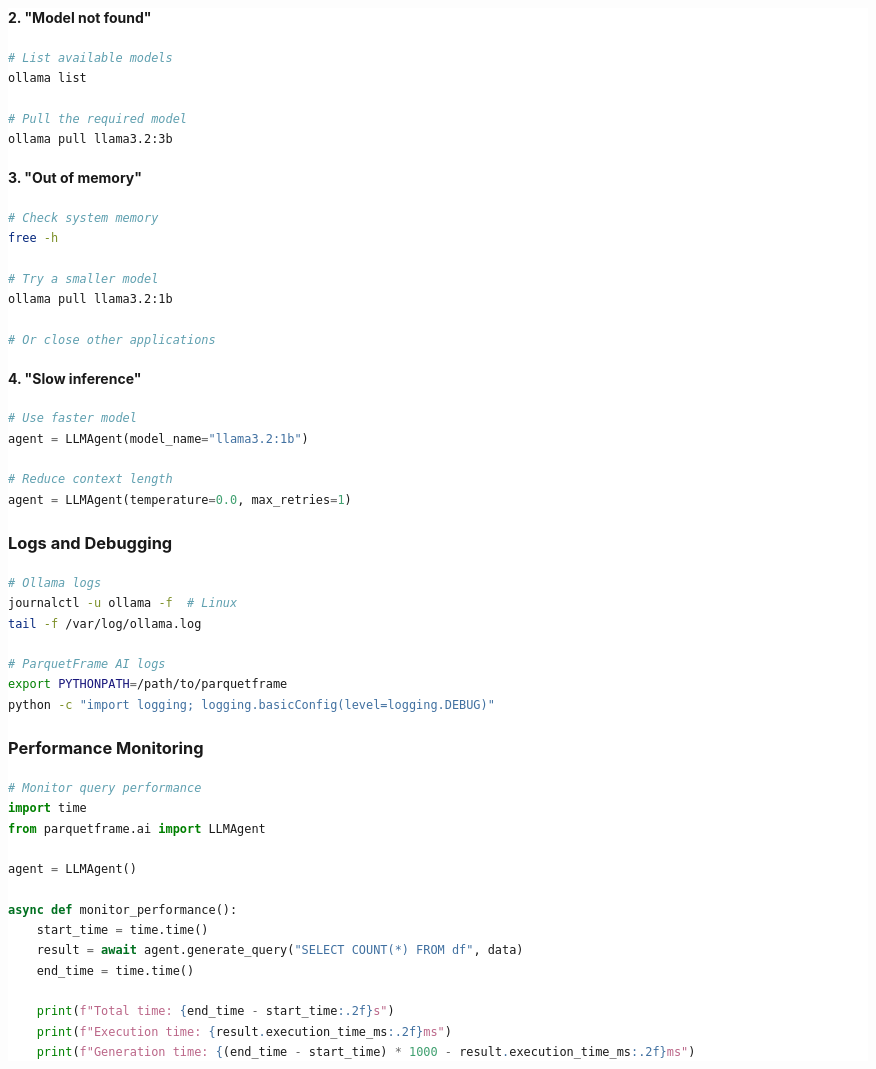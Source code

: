 #### 2. "Model not found"
```bash
# List available models
ollama list

# Pull the required model
ollama pull llama3.2:3b
```

#### 3. "Out of memory"
```bash
# Check system memory
free -h

# Try a smaller model
ollama pull llama3.2:1b

# Or close other applications
```

#### 4. "Slow inference"
```python
# Use faster model
agent = LLMAgent(model_name="llama3.2:1b")

# Reduce context length
agent = LLMAgent(temperature=0.0, max_retries=1)
```

### Logs and Debugging

```bash
# Ollama logs
journalctl -u ollama -f  # Linux
tail -f /var/log/ollama.log

# ParquetFrame AI logs
export PYTHONPATH=/path/to/parquetframe
python -c "import logging; logging.basicConfig(level=logging.DEBUG)"
```

### Performance Monitoring

```python
# Monitor query performance
import time
from parquetframe.ai import LLMAgent

agent = LLMAgent()

async def monitor_performance():
    start_time = time.time()
    result = await agent.generate_query("SELECT COUNT(*) FROM df", data)
    end_time = time.time()

    print(f"Total time: {end_time - start_time:.2f}s")
    print(f"Execution time: {result.execution_time_ms:.2f}ms")
    print(f"Generation time: {(end_time - start_time) * 1000 - result.execution_time_ms:.2f}ms")
```
